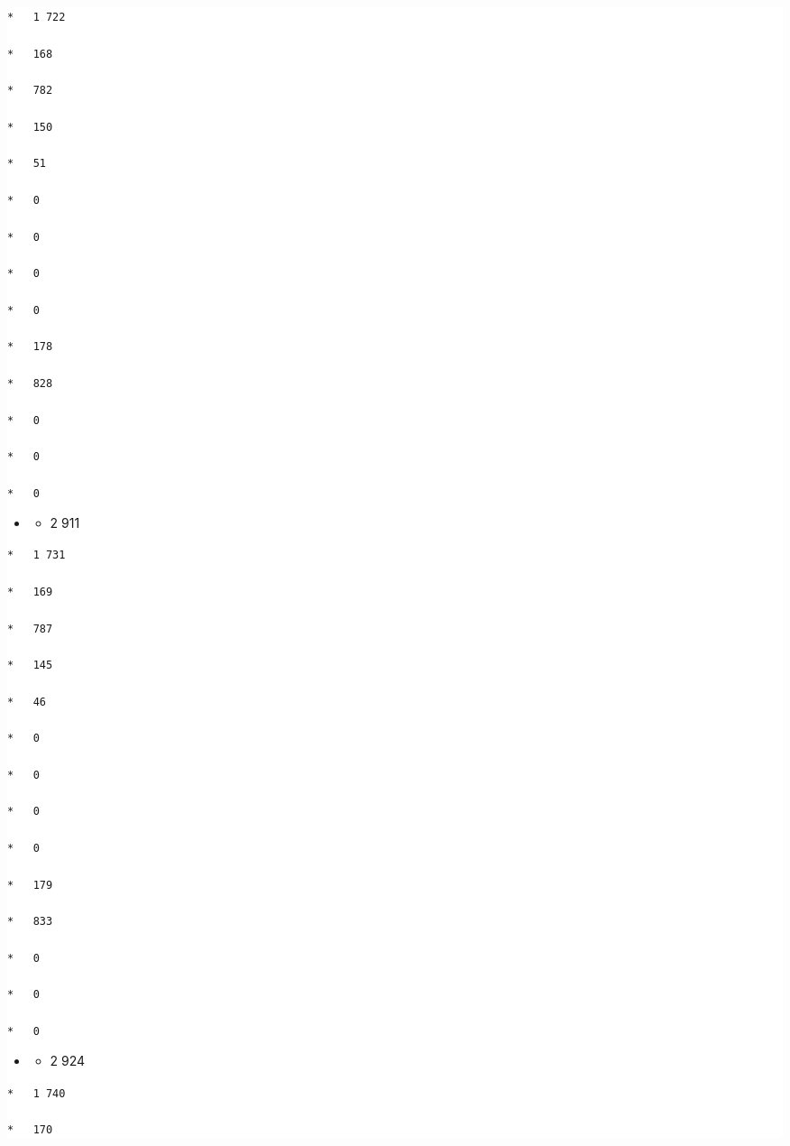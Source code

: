     *   1 722

    *   168

    *   782

    *   150

    *   51

    *   0

    *   0

    *   0

    *   0

    *   178

    *   828

    *   0

    *   0

    *   0


*    *   2 911

    *   1 731

    *   169

    *   787

    *   145

    *   46

    *   0

    *   0

    *   0

    *   0

    *   179

    *   833

    *   0

    *   0

    *   0


*    *   2 924

    *   1 740

    *   170
